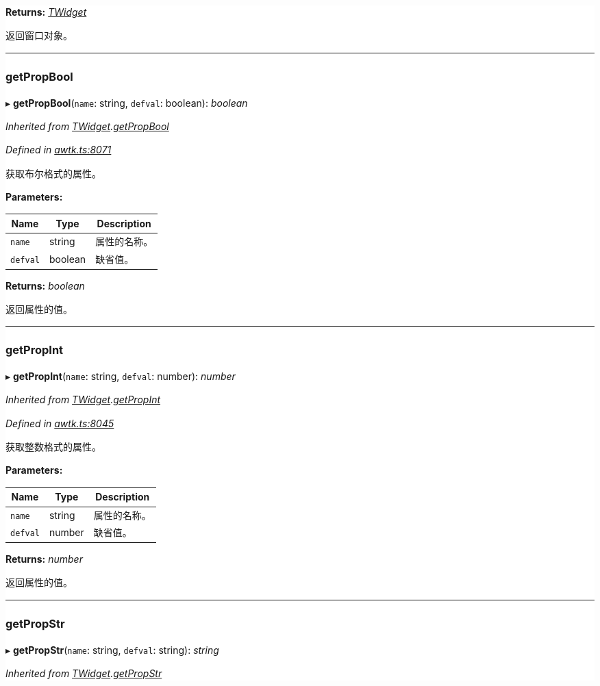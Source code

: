 **Returns:** *[TWidget](_awtk_.twidget.md)*

返回窗口对象。

___

###  getPropBool

▸ **getPropBool**(`name`: string, `defval`: boolean): *boolean*

*Inherited from [TWidget](_awtk_.twidget.md).[getPropBool](_awtk_.twidget.md#getpropbool)*

*Defined in [awtk.ts:8071](https://github.com/zlgopen/awtk-binding/blob/feacbc6/tools/code_gen/js/output/awtk.ts#L8071)*

获取布尔格式的属性。

**Parameters:**

Name | Type | Description |
------ | ------ | ------ |
`name` | string | 属性的名称。 |
`defval` | boolean | 缺省值。  |

**Returns:** *boolean*

返回属性的值。

___

###  getPropInt

▸ **getPropInt**(`name`: string, `defval`: number): *number*

*Inherited from [TWidget](_awtk_.twidget.md).[getPropInt](_awtk_.twidget.md#getpropint)*

*Defined in [awtk.ts:8045](https://github.com/zlgopen/awtk-binding/blob/feacbc6/tools/code_gen/js/output/awtk.ts#L8045)*

获取整数格式的属性。

**Parameters:**

Name | Type | Description |
------ | ------ | ------ |
`name` | string | 属性的名称。 |
`defval` | number | 缺省值。  |

**Returns:** *number*

返回属性的值。

___

###  getPropStr

▸ **getPropStr**(`name`: string, `defval`: string): *string*

*Inherited from [TWidget](_awtk_.twidget.md).[getPropStr](_awtk_.twidget.md#getpropstr)*
